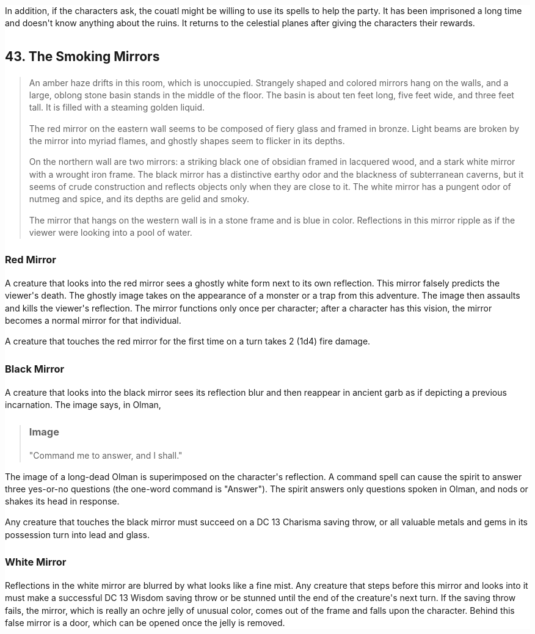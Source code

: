 In addition, if the characters ask, the couatl might be willing to use its spells to help the party. It has been imprisoned a long time and doesn't know anything about the ruins. It returns to the celestial planes after giving the characters their rewards.

## 43. The Smoking Mirrors

> An amber haze drifts in this room, which is unoccupied. Strangely shaped and colored mirrors hang on the walls, and a large, oblong stone basin stands in the middle of the floor. The basin is about ten feet long, five feet wide, and three feet tall. It is filled with a steaming golden liquid.
> 
> The red mirror on the eastern wall seems to be composed of fiery glass and framed in bronze. Light beams are broken by the mirror into myriad flames, and ghostly shapes seem to flicker in its depths.
> 
> On the northern wall are two mirrors: a striking black one of obsidian framed in lacquered wood, and a stark white mirror with a wrought iron frame. The black mirror has a distinctive earthy odor and the blackness of subterranean caverns, but it seems of crude construction and reflects objects only when they are close to it. The white mirror has a pungent odor of nutmeg and spice, and its depths are gelid and smoky.
> 
> The mirror that hangs on the western wall is in a stone frame and is blue in color. Reflections in this mirror ripple as if the viewer were looking into a pool of water.

### Red Mirror

A creature that looks into the red mirror sees a ghostly white form next to its own reflection. This mirror falsely predicts the viewer's death. The ghostly image takes on the appearance of a monster or a trap from this adventure. The image then assaults and kills the viewer's reflection. The mirror functions only once per character; after a character has this vision, the mirror becomes a normal mirror for that individual.

A creature that touches the red mirror for the first time on a turn takes 2 (1d4) fire damage.

### Black Mirror

A creature that looks into the black mirror sees its reflection blur and then reappear in ancient garb as if depicting a previous incarnation. The image says, in Olman,

> ### Image
> 
> "Command me to answer, and I shall."

The image of a long-dead Olman is superimposed on the character's reflection. A command spell can cause the spirit to answer three yes-or-no questions (the one-word command is "Answer"). The spirit answers only questions spoken in Olman, and nods or shakes its head in response.

Any creature that touches the black mirror must succeed on a DC 13 Charisma saving throw, or all valuable metals and gems in its possession turn into lead and glass.

### White Mirror

Reflections in the white mirror are blurred by what looks like a fine mist. Any creature that steps before this mirror and looks into it must make a successful DC 13 Wisdom saving throw or be stunned until the end of the creature's next turn. If the saving throw fails, the mirror, which is really an ochre jelly of unusual color, comes out of the frame and falls upon the character. Behind this false mirror is a door, which can be opened once the jelly is removed.
